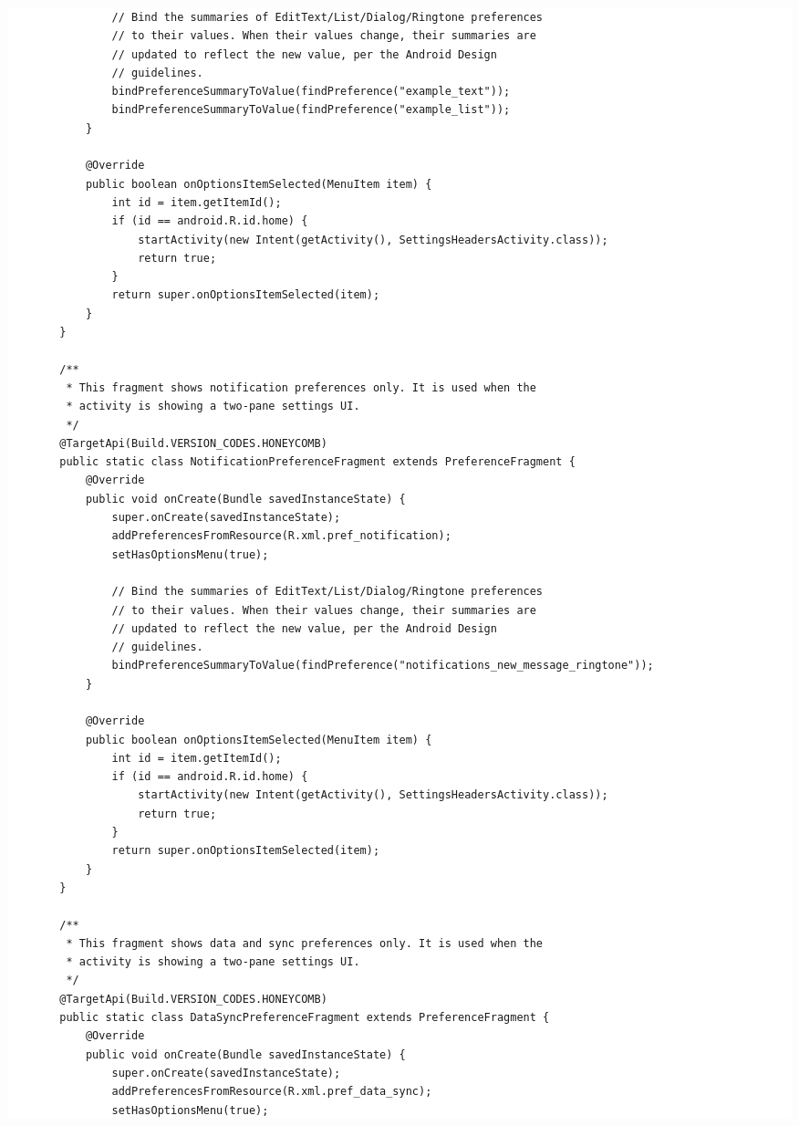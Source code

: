 					// Bind the summaries of EditText/List/Dialog/Ringtone preferences
					// to their values. When their values change, their summaries are
					// updated to reflect the new value, per the Android Design
					// guidelines.
					bindPreferenceSummaryToValue(findPreference("example_text"));
					bindPreferenceSummaryToValue(findPreference("example_list"));
				}

				@Override
				public boolean onOptionsItemSelected(MenuItem item) {
					int id = item.getItemId();
					if (id == android.R.id.home) {
						startActivity(new Intent(getActivity(), SettingsHeadersActivity.class));
						return true;
					}
					return super.onOptionsItemSelected(item);
				}
			}

			/**
			 * This fragment shows notification preferences only. It is used when the
			 * activity is showing a two-pane settings UI.
			 */
			@TargetApi(Build.VERSION_CODES.HONEYCOMB)
			public static class NotificationPreferenceFragment extends PreferenceFragment {
				@Override
				public void onCreate(Bundle savedInstanceState) {
					super.onCreate(savedInstanceState);
					addPreferencesFromResource(R.xml.pref_notification);
					setHasOptionsMenu(true);

					// Bind the summaries of EditText/List/Dialog/Ringtone preferences
					// to their values. When their values change, their summaries are
					// updated to reflect the new value, per the Android Design
					// guidelines.
					bindPreferenceSummaryToValue(findPreference("notifications_new_message_ringtone"));
				}

				@Override
				public boolean onOptionsItemSelected(MenuItem item) {
					int id = item.getItemId();
					if (id == android.R.id.home) {
						startActivity(new Intent(getActivity(), SettingsHeadersActivity.class));
						return true;
					}
					return super.onOptionsItemSelected(item);
				}
			}

			/**
			 * This fragment shows data and sync preferences only. It is used when the
			 * activity is showing a two-pane settings UI.
			 */
			@TargetApi(Build.VERSION_CODES.HONEYCOMB)
			public static class DataSyncPreferenceFragment extends PreferenceFragment {
				@Override
				public void onCreate(Bundle savedInstanceState) {
					super.onCreate(savedInstanceState);
					addPreferencesFromResource(R.xml.pref_data_sync);
					setHasOptionsMenu(true);
